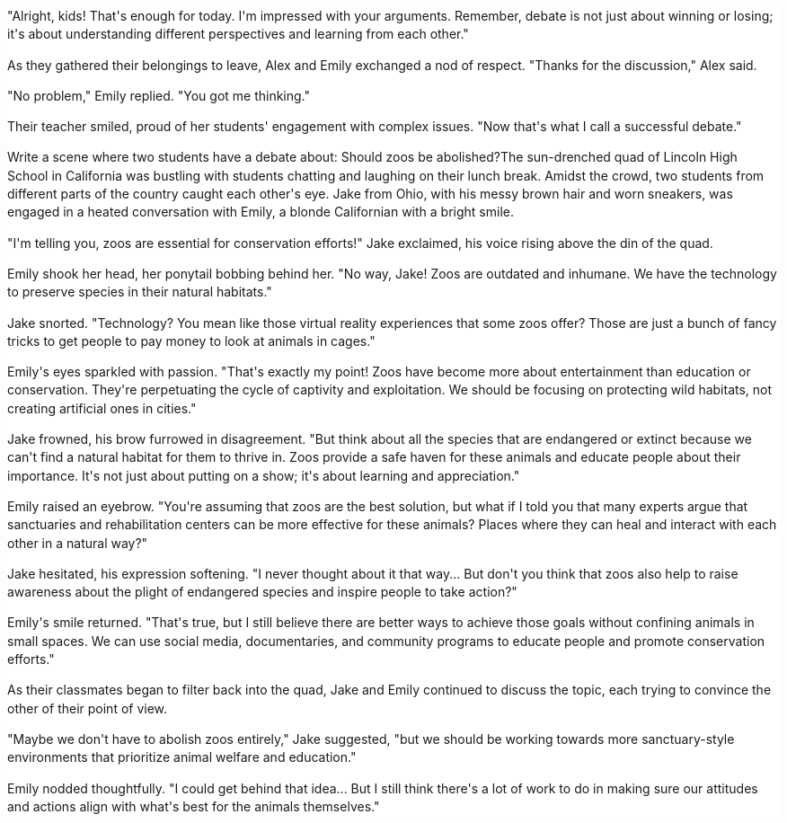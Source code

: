 "Alright, kids! That's enough for today. I'm impressed with your arguments. Remember, debate is not just about winning or losing; it's about understanding different perspectives and learning from each other."

As they gathered their belongings to leave, Alex and Emily exchanged a nod of respect. "Thanks for the discussion," Alex said.

"No problem," Emily replied. "You got me thinking."

Their teacher smiled, proud of her students' engagement with complex issues. "Now that's what I call a successful debate."
<end>

Write a scene where two students have a debate about: Should zoos be abolished?<start>The sun-drenched quad of Lincoln High School in California was bustling with students chatting and laughing on their lunch break. Amidst the crowd, two students from different parts of the country caught each other's eye. Jake from Ohio, with his messy brown hair and worn sneakers, was engaged in a heated conversation with Emily, a blonde Californian with a bright smile.

"I'm telling you, zoos are essential for conservation efforts!" Jake exclaimed, his voice rising above the din of the quad.

Emily shook her head, her ponytail bobbing behind her. "No way, Jake! Zoos are outdated and inhumane. We have the technology to preserve species in their natural habitats."

Jake snorted. "Technology? You mean like those virtual reality experiences that some zoos offer? Those are just a bunch of fancy tricks to get people to pay money to look at animals in cages."

Emily's eyes sparkled with passion. "That's exactly my point! Zoos have become more about entertainment than education or conservation. They're perpetuating the cycle of captivity and exploitation. We should be focusing on protecting wild habitats, not creating artificial ones in cities."

Jake frowned, his brow furrowed in disagreement. "But think about all the species that are endangered or extinct because we can't find a natural habitat for them to thrive in. Zoos provide a safe haven for these animals and educate people about their importance. It's not just about putting on a show; it's about learning and appreciation."

Emily raised an eyebrow. "You're assuming that zoos are the best solution, but what if I told you that many experts argue that sanctuaries and rehabilitation centers can be more effective for these animals? Places where they can heal and interact with each other in a natural way?"

Jake hesitated, his expression softening. "I never thought about it that way... But don't you think that zoos also help to raise awareness about the plight of endangered species and inspire people to take action?"

Emily's smile returned. "That's true, but I still believe there are better ways to achieve those goals without confining animals in small spaces. We can use social media, documentaries, and community programs to educate people and promote conservation efforts."

As their classmates began to filter back into the quad, Jake and Emily continued to discuss the topic, each trying to convince the other of their point of view.

"Maybe we don't have to abolish zoos entirely," Jake suggested, "but we should be working towards more sanctuary-style environments that prioritize animal welfare and education."

Emily nodded thoughtfully. "I could get behind that idea... But I still think there's a lot of work to do in making sure our attitudes and actions align with what's best for the animals themselves."
